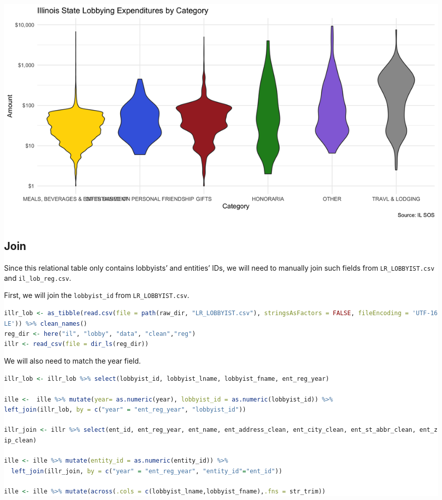 ![](../plots/unnamed-chunk-2-1.png)

## Join

Since this relational table only contains lobbyists’ and entities’ IDs,
we will need to manually join such fields from `LR_LOBBYIST.csv` and
`il_lob_reg.csv`.

First, we will join the `lobbyist_id` from `LR_LOBBYIST.csv`.

``` r
illr_lob <- as_tibble(read.csv(file = path(raw_dir, "LR_LOBBYIST.csv"), stringsAsFactors = FALSE, fileEncoding = 'UTF-16LE')) %>% clean_names()
reg_dir <- here("il", "lobby", "data", "clean","reg")
illr <- read_csv(file = dir_ls(reg_dir))
```

We will also need to match the year field.

``` r
illr_lob <- illr_lob %>% select(lobbyist_id, lobbyist_lname, lobbyist_fname, ent_reg_year)

ille <-  ille %>% mutate(year= as.numeric(year), lobbyist_id = as.numeric(lobbyist_id)) %>% 
left_join(illr_lob, by = c("year" = "ent_reg_year", "lobbyist_id"))

illr_join <- illr %>% select(ent_id, ent_reg_year, ent_name, ent_address_clean, ent_city_clean, ent_st_abbr_clean, ent_zip_clean)

ille <- ille %>% mutate(entity_id = as.numeric(entity_id)) %>% 
  left_join(illr_join, by = c("year" = "ent_reg_year", "entity_id"="ent_id"))

ille <- ille %>% mutate(across(.cols = c(lobbyist_lname,lobbyist_fname),.fns = str_trim))
```
